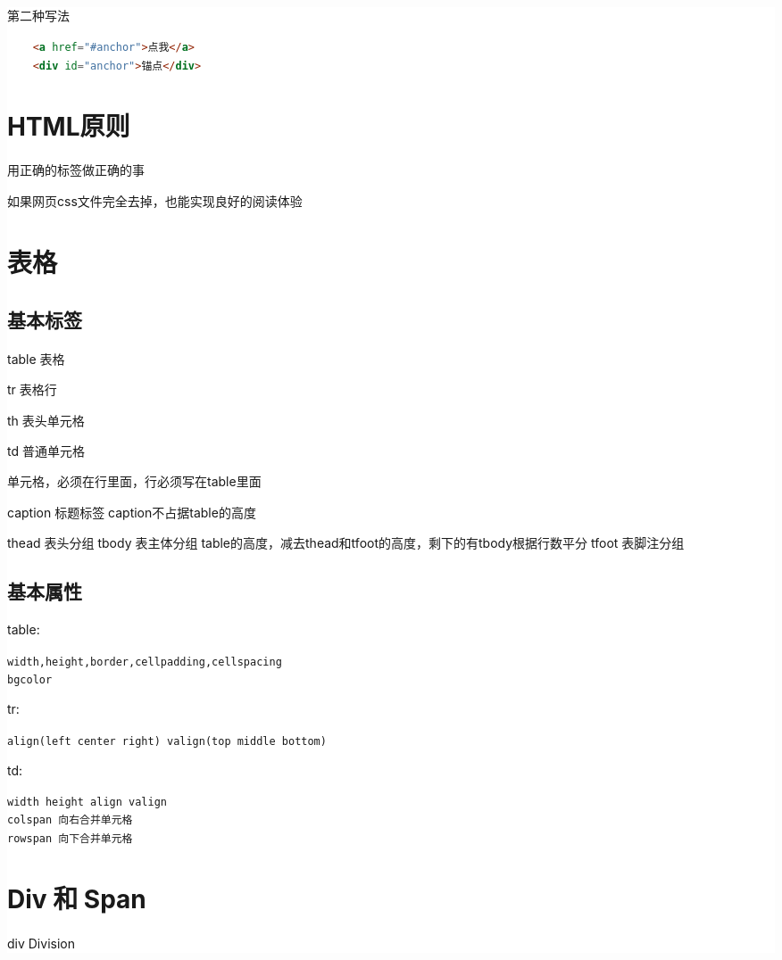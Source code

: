 第二种写法
```html
    <a href="#anchor">点我</a>
    <div id="anchor">锚点</div>
```


# HTML原则

用正确的标签做正确的事

如果网页css文件完全去掉，也能实现良好的阅读体验


# 表格

## 基本标签

table 表格
 
tr 表格行

th 表头单元格

td 普通单元格

单元格，必须在行里面，行必须写在table里面

caption 标题标签 caption不占据table的高度

thead 表头分组
tbody 表主体分组 table的高度，减去thead和tfoot的高度，剩下的有tbody根据行数平分
tfoot 表脚注分组

## 基本属性

table:

    width,height,border,cellpadding,cellspacing
    bgcolor

tr:

    align(left center right) valign(top middle bottom)

td:

    width height align valign
    colspan 向右合并单元格
    rowspan 向下合并单元格

# Div 和 Span

div Division
